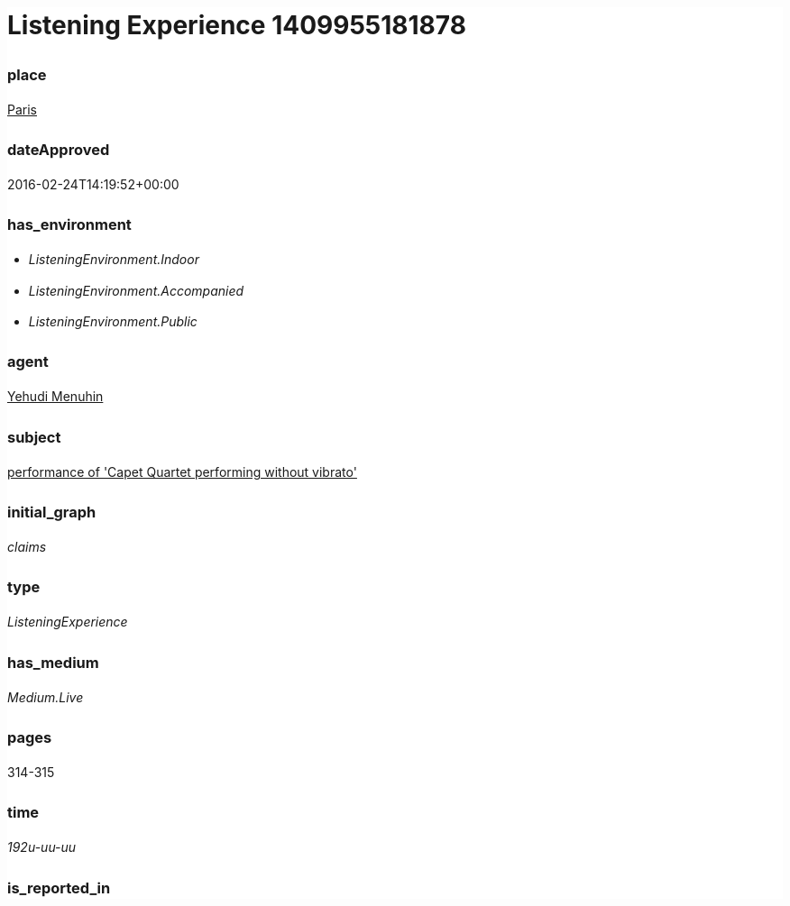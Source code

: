 # Listening Experience 1409955181878

### place


[Paris](#Paris)

### dateApproved


2016-02-24T14:19:52+00:00

### has_environment

 - *ListeningEnvironment.Indoor*

 - *ListeningEnvironment.Accompanied*

 - *ListeningEnvironment.Public*

### agent


[Yehudi Menuhin](#Yehudi-Menuhin)

### subject


[performance of 'Capet Quartet performing without vibrato'](#performance-of-'Capet-Quartet-performing-without-vibrato')

### initial_graph


*claims*

### type


*ListeningExperience*

### has_medium


*Medium.Live*

### pages


314-315

### time


*192u-uu-uu*

### is_reported_in
